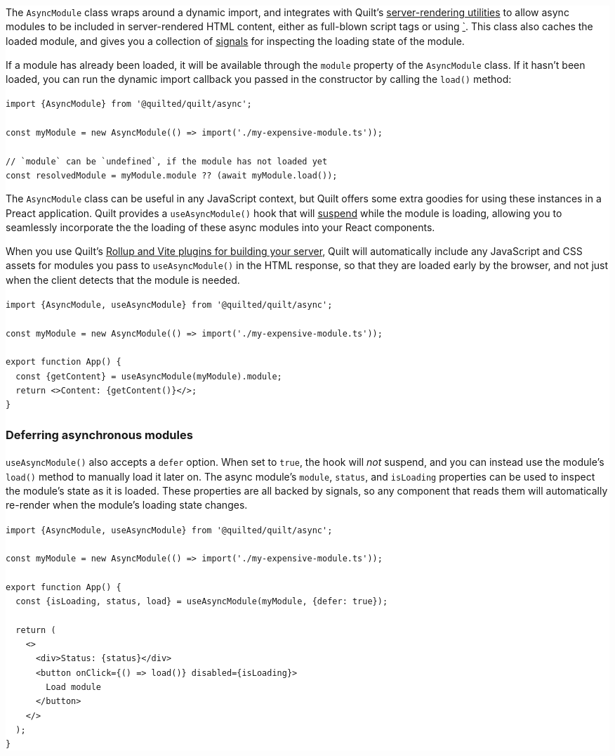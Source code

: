 The `AsyncModule` class wraps around a dynamic import, and integrates with Quilt’s [server-rendering utilities](/documentation/features/server-rendering.md) to allow async modules to be included in server-rendered HTML content, either as full-blown script tags or using [`<link rel="modulepreload">](https://developer.mozilla.org/en-US/docs/Web/HTML/Attributes/rel/modulepreload). This class also caches the loaded module, and gives you a collection of [signals](https://preactjs.com/guide/v10/signals/) for inspecting the loading state of the module.

If a module has already been loaded, it will be available through the `module` property of the `AsyncModule` class. If it hasn’t been loaded, you can run the dynamic import callback you passed in the constructor by calling the `load()` method:

```tsx
import {AsyncModule} from '@quilted/quilt/async';

const myModule = new AsyncModule(() => import('./my-expensive-module.ts'));

// `module` can be `undefined`, if the module has not loaded yet
const resolvedModule = myModule.module ?? (await myModule.load());
```

The `AsyncModule` class can be useful in any JavaScript context, but Quilt offers some extra goodies for using these instances in a Preact application. Quilt provides a `useAsyncModule()` hook that will [suspend](https://preactjs.com/guide/v10/switching-to-preact/#suspense-experimental) while the module is loading, allowing you to seamlessly incorporate the the loading of these async modules into your React components.

When you use Quilt’s [Rollup and Vite plugins for building your server](/documentation/projects/apps/server.md), Quilt will automatically include any JavaScript and CSS assets for modules you pass to `useAsyncModule()` in the HTML response, so that they are loaded early by the browser, and not just when the client detects that the module is needed.

```tsx
import {AsyncModule, useAsyncModule} from '@quilted/quilt/async';

const myModule = new AsyncModule(() => import('./my-expensive-module.ts'));

export function App() {
  const {getContent} = useAsyncModule(myModule).module;
  return <>Content: {getContent()}</>;
}
```

### Deferring asynchronous modules

`useAsyncModule()` also accepts a `defer` option. When set to `true`, the hook will _not_ suspend, and you can instead use the module’s `load()` method to manually load it later on. The async module’s `module`, `status`, and `isLoading` properties can be used to inspect the module’s state as it is loaded. These properties are all backed by signals, so any component that reads them will automatically re-render when the module’s loading state changes.

```tsx
import {AsyncModule, useAsyncModule} from '@quilted/quilt/async';

const myModule = new AsyncModule(() => import('./my-expensive-module.ts'));

export function App() {
  const {isLoading, status, load} = useAsyncModule(myModule, {defer: true});

  return (
    <>
      <div>Status: {status}</div>
      <button onClick={() => load()} disabled={isLoading}>
        Load module
      </button>
    </>
  );
}
```